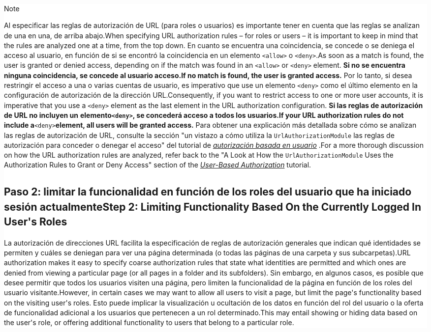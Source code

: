 > [!NOTE]
> <span data-ttu-id="f18ce-237">Al especificar las reglas de autorización de URL (para roles o usuarios) es importante tener en cuenta que las reglas se analizan de una en una, de arriba abajo.</span><span class="sxs-lookup"><span data-stu-id="f18ce-237">When specifying URL authorization rules – for roles or users – it is important to keep in mind that the rules are analyzed one at a time, from the top down.</span></span> <span data-ttu-id="f18ce-238">En cuanto se encuentra una coincidencia, se concede o se deniega el acceso al usuario, en función de si se encontró la coincidencia en un elemento `<allow>` o `<deny>`.</span><span class="sxs-lookup"><span data-stu-id="f18ce-238">As soon as a match is found, the user is granted or denied access, depending on if the match was found in an `<allow>` or `<deny>` element.</span></span> <span data-ttu-id="f18ce-239">**Si no se encuentra ninguna coincidencia, se concede al usuario acceso.**</span><span class="sxs-lookup"><span data-stu-id="f18ce-239">**If no match is found, the user is granted access.**</span></span> <span data-ttu-id="f18ce-240">Por lo tanto, si desea restringir el acceso a una o varias cuentas de usuario, es imperativo que use un elemento `<deny>` como el último elemento en la configuración de autorización de la dirección URL.</span><span class="sxs-lookup"><span data-stu-id="f18ce-240">Consequently, if you want to restrict access to one or more user accounts, it is imperative that you use a `<deny>` element as the last element in the URL authorization configuration.</span></span> <span data-ttu-id="f18ce-241">**Si las reglas de autorización de URL no incluyen un** **elemento`<deny>`, se concederá acceso a todos los usuarios.**</span><span class="sxs-lookup"><span data-stu-id="f18ce-241">**If your URL authorization rules do not include a**`<deny>`**element, all users will be granted access.**</span></span> <span data-ttu-id="f18ce-242">Para obtener una explicación más detallada sobre cómo se analizan las reglas de autorización de URL, consulte la sección "un vistazo a cómo utiliza la `UrlAuthorizationModule` las reglas de autorización para conceder o denegar el acceso" del tutorial de <a id="_msoanchor_8"> </a> [*autorización basada en usuario*](../membership/user-based-authorization-vb.md) .</span><span class="sxs-lookup"><span data-stu-id="f18ce-242">For a more thorough discussion on how the URL authorization rules are analyzed, refer back to the "A Look at How the `UrlAuthorizationModule` Uses the Authorization Rules to Grant or Deny Access" section of the <a id="_msoanchor_8"></a>[*User-Based Authorization*](../membership/user-based-authorization-vb.md) tutorial.</span></span>

## <a name="step-2-limiting-functionality-based-on-the-currently-logged-in-users-roles"></a><span data-ttu-id="f18ce-243">Paso 2: limitar la funcionalidad en función de los roles del usuario que ha iniciado sesión actualmente</span><span class="sxs-lookup"><span data-stu-id="f18ce-243">Step 2: Limiting Functionality Based On the Currently Logged In User's Roles</span></span>

<span data-ttu-id="f18ce-244">La autorización de direcciones URL facilita la especificación de reglas de autorización generales que indican qué identidades se permiten y cuáles se deniegan para ver una página determinada (o todas las páginas de una carpeta y sus subcarpetas).</span><span class="sxs-lookup"><span data-stu-id="f18ce-244">URL authorization makes it easy to specify coarse authorization rules that state what identities are permitted and which ones are denied from viewing a particular page (or all pages in a folder and its subfolders).</span></span> <span data-ttu-id="f18ce-245">Sin embargo, en algunos casos, es posible que desee permitir que todos los usuarios visiten una página, pero limiten la funcionalidad de la página en función de los roles del usuario visitante.</span><span class="sxs-lookup"><span data-stu-id="f18ce-245">However, in certain cases we may want to allow all users to visit a page, but limit the page's functionality based on the visiting user's roles.</span></span> <span data-ttu-id="f18ce-246">Esto puede implicar la visualización u ocultación de los datos en función del rol del usuario o la oferta de funcionalidad adicional a los usuarios que pertenecen a un rol determinado.</span><span class="sxs-lookup"><span data-stu-id="f18ce-246">This may entail showing or hiding data based on the user's role, or offering additional functionality to users that belong to a particular role.</span></span>
